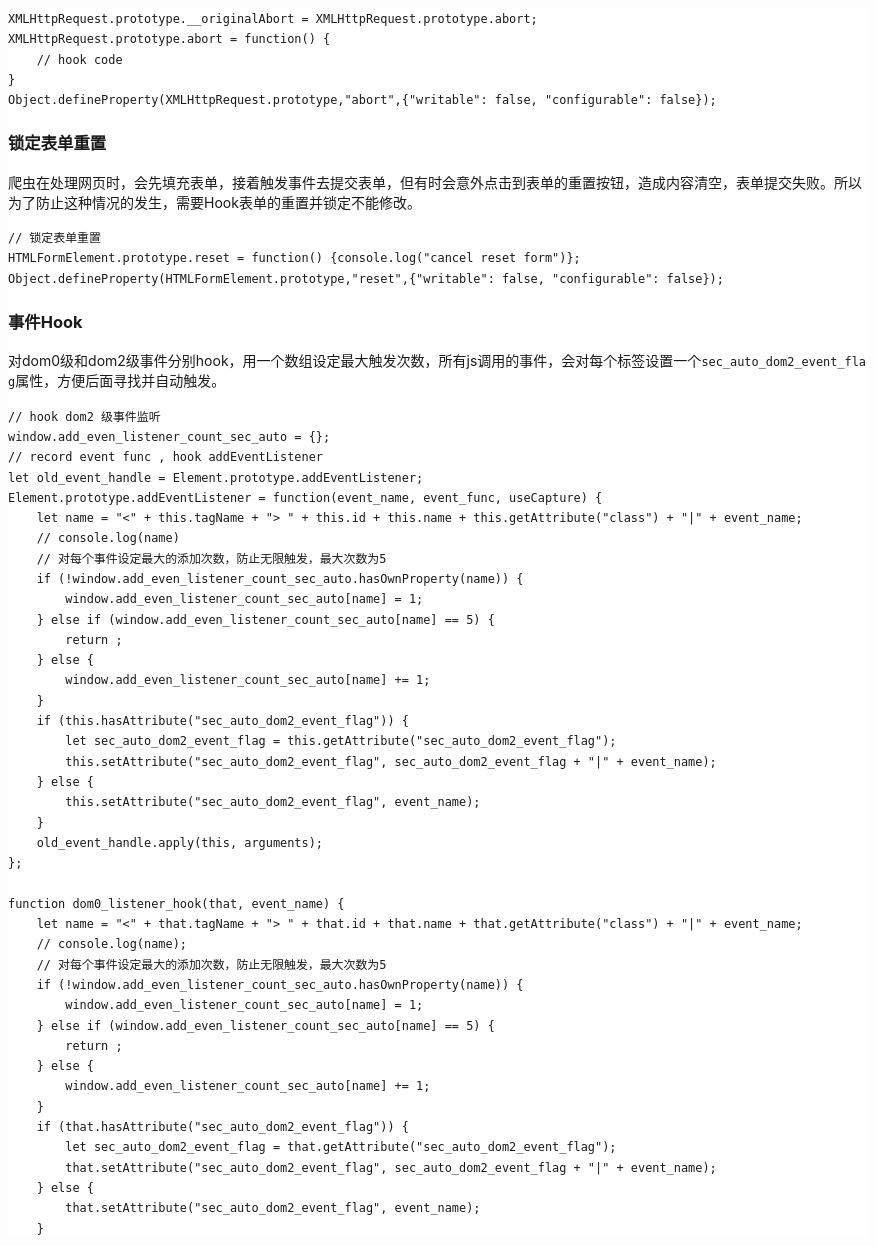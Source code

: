    XMLHttpRequest.prototype.__originalAbort = XMLHttpRequest.prototype.abort;  
    XMLHttpRequest.prototype.abort = function() {  
        // hook code  
    }  
    Object.defineProperty(XMLHttpRequest.prototype,"abort",{"writable": false, "configurable": false});  
    

### 锁定表单重置

爬虫在处理网页时，会先填充表单，接着触发事件去提交表单，但有时会意外点击到表单的重置按钮，造成内容清空，表单提交失败。所以为了防止这种情况的发生，需要Hook表单的重置并锁定不能修改。

    
    
    // 锁定表单重置  
    HTMLFormElement.prototype.reset = function() {console.log("cancel reset form")};  
    Object.defineProperty(HTMLFormElement.prototype,"reset",{"writable": false, "configurable": false});  
    

### 事件Hook

对dom0级和dom2级事件分别hook，用一个数组设定最大触发次数，所有js调用的事件，会对每个标签设置一个`sec_auto_dom2_event_flag`属性，方便后面寻找并自动触发。

    
    
    // hook dom2 级事件监听  
    window.add_even_listener_count_sec_auto = {};  
    // record event func , hook addEventListener  
    let old_event_handle = Element.prototype.addEventListener;  
    Element.prototype.addEventListener = function(event_name, event_func, useCapture) {  
        let name = "<" + this.tagName + "> " + this.id + this.name + this.getAttribute("class") + "|" + event_name;  
        // console.log(name)  
        // 对每个事件设定最大的添加次数，防止无限触发，最大次数为5  
        if (!window.add_even_listener_count_sec_auto.hasOwnProperty(name)) {  
            window.add_even_listener_count_sec_auto[name] = 1;  
        } else if (window.add_even_listener_count_sec_auto[name] == 5) {  
            return ;  
        } else {  
            window.add_even_listener_count_sec_auto[name] += 1;  
        }  
        if (this.hasAttribute("sec_auto_dom2_event_flag")) {  
            let sec_auto_dom2_event_flag = this.getAttribute("sec_auto_dom2_event_flag");  
            this.setAttribute("sec_auto_dom2_event_flag", sec_auto_dom2_event_flag + "|" + event_name);  
        } else {  
            this.setAttribute("sec_auto_dom2_event_flag", event_name);  
        }  
        old_event_handle.apply(this, arguments);  
    };  
      
    function dom0_listener_hook(that, event_name) {  
        let name = "<" + that.tagName + "> " + that.id + that.name + that.getAttribute("class") + "|" + event_name;  
        // console.log(name);  
        // 对每个事件设定最大的添加次数，防止无限触发，最大次数为5  
        if (!window.add_even_listener_count_sec_auto.hasOwnProperty(name)) {  
            window.add_even_listener_count_sec_auto[name] = 1;  
        } else if (window.add_even_listener_count_sec_auto[name] == 5) {  
            return ;  
        } else {  
            window.add_even_listener_count_sec_auto[name] += 1;  
        }  
        if (that.hasAttribute("sec_auto_dom2_event_flag")) {  
            let sec_auto_dom2_event_flag = that.getAttribute("sec_auto_dom2_event_flag");  
            that.setAttribute("sec_auto_dom2_event_flag", sec_auto_dom2_event_flag + "|" + event_name);  
        } else {  
            that.setAttribute("sec_auto_dom2_event_flag", event_name);  
        }  